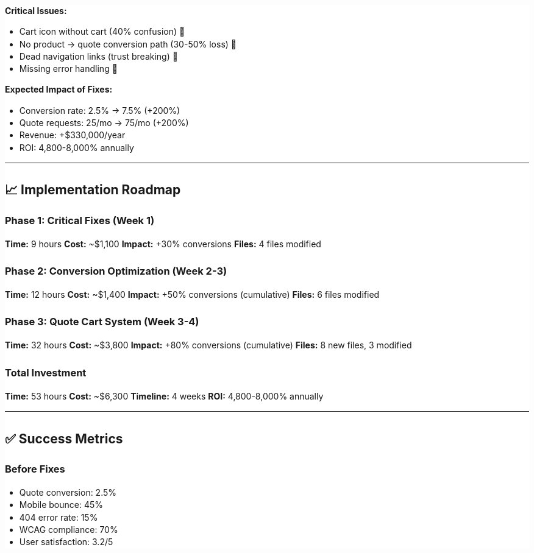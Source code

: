 **Critical Issues:**
- Cart icon without cart (40% confusion) 🔴
- No product → quote conversion path (30-50% loss) 🔴
- Dead navigation links (trust breaking) 🔴
- Missing error handling 🔴

**Expected Impact of Fixes:**
- Conversion rate: 2.5% → 7.5% (+200%)
- Quote requests: 25/mo → 75/mo (+200%)
- Revenue: +$330,000/year
- ROI: 4,800-8,000% annually

---

## 📈 Implementation Roadmap

### Phase 1: Critical Fixes (Week 1)
**Time:** 9 hours
**Cost:** ~$1,100
**Impact:** +30% conversions
**Files:** 4 files modified

### Phase 2: Conversion Optimization (Week 2-3)
**Time:** 12 hours
**Cost:** ~$1,400
**Impact:** +50% conversions (cumulative)
**Files:** 6 files modified

### Phase 3: Quote Cart System (Week 3-4)
**Time:** 32 hours
**Cost:** ~$3,800
**Impact:** +80% conversions (cumulative)
**Files:** 8 new files, 3 modified

### Total Investment
**Time:** 53 hours
**Cost:** ~$6,300
**Timeline:** 4 weeks
**ROI:** 4,800-8,000% annually

---

## ✅ Success Metrics

### Before Fixes
- Quote conversion: 2.5%
- Mobile bounce: 45%
- 404 error rate: 15%
- WCAG compliance: 70%
- User satisfaction: 3.2/5
